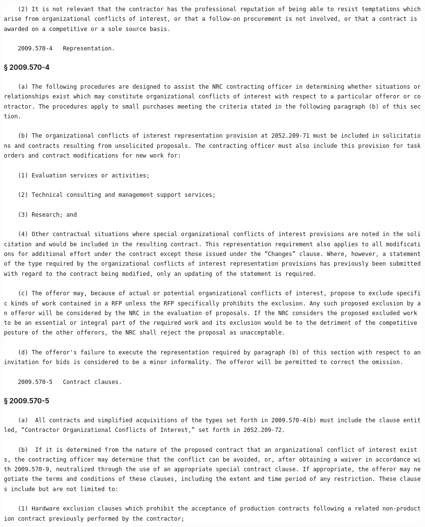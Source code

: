         (2) It is not relevant that the contractor has the professional reputation of being able to resist temptations which arise from organizational conflicts of interest, or that a follow-on procurement is not involved, or that a contract is awarded on a competitive or a sole source basis.

        2009.570-4   Representation.

#### § 2009.570-4

        (a) The following procedures are designed to assist the NRC contracting officer in determining whether situations or relationships exist which may constitute organizational conflicts of interest with respect to a particular offeror or contractor. The procedures apply to small purchases meeting the criteria stated in the following paragraph (b) of this section.

        (b) The organizational conflicts of interest representation provision at 2052.209-71 must be included in solicitations and contracts resulting from unsolicited proposals. The contracting officer must also include this provision for task orders and contract modifications for new work for:

        (1) Evaluation services or activities;

        (2) Technical consulting and management support services;

        (3) Research; and

        (4) Other contractual situations where special organizational conflicts of interest provisions are noted in the solicitation and would be included in the resulting contract. This representation requirement also applies to all modifications for additional effort under the contract except those issued under the “Changes” clause. Where, however, a statement of the type required by the organizational conflicts of interest representation provisions has previously been submitted with regard to the contract being modified, only an updating of the statement is required.

        (c) The offeror may, because of actual or potential organizational conflicts of interest, propose to exclude specific kinds of work contained in a RFP unless the RFP specifically prohibits the exclusion. Any such proposed exclusion by an offeror will be considered by the NRC in the evaluation of proposals. If the NRC considers the proposed excluded work to be an essential or integral part of the required work and its exclusion would be to the detriment of the competitive posture of the other offerors, the NRC shall reject the proposal as unacceptable.

        (d) The offeror's failure to execute the representation required by paragraph (b) of this section with respect to an invitation for bids is considered to be a minor informality. The offeror will be permitted to correct the omission.

        2009.570-5   Contract clauses.

#### § 2009.570-5

        (a)  All contracts and simplified acquisitions of the types set forth in 2009.570-4(b) must include the clause entitled, “Contractor Organizational Conflicts of Interest,” set forth in 2052.209-72.

        (b)  If it is determined from the nature of the proposed contract that an organizational conflict of interest exists, the contracting officer may determine that the conflict can be avoided, or, after obtaining a waiver in accordance with 2009.570-9, neutralized through the use of an appropriate special contract clause. If appropriate, the offeror may negotiate the terms and conditions of these clauses, including the extent and time period of any restriction. These clauses include but are not limited to:

        (1) Hardware exclusion clauses which prohibit the acceptance of production contracts following a related non-production contract previously performed by the contractor;
